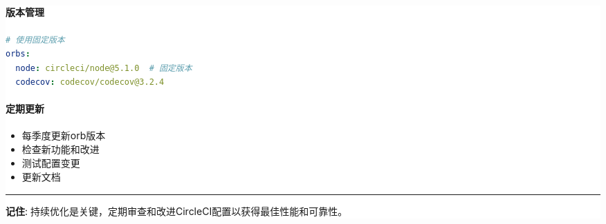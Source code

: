 #### 版本管理
```yaml
# 使用固定版本
orbs:
  node: circleci/node@5.1.0  # 固定版本
  codecov: codecov/codecov@3.2.4
```

#### 定期更新
- 每季度更新orb版本
- 检查新功能和改进
- 测试配置变更
- 更新文档

---

**记住**: 持续优化是关键，定期审查和改进CircleCI配置以获得最佳性能和可靠性。
